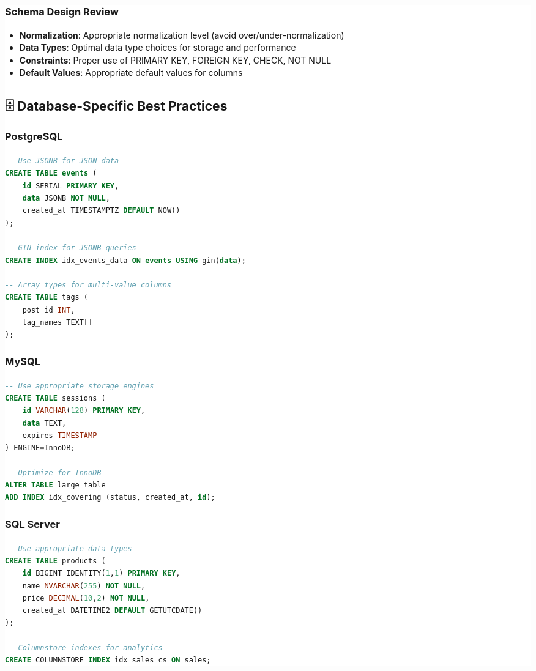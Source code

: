 ### Schema Design Review
- **Normalization**: Appropriate normalization level (avoid over/under-normalization)
- **Data Types**: Optimal data type choices for storage and performance
- **Constraints**: Proper use of PRIMARY KEY, FOREIGN KEY, CHECK, NOT NULL
- **Default Values**: Appropriate default values for columns

## 🗄️ Database-Specific Best Practices

### PostgreSQL
```sql
-- Use JSONB for JSON data
CREATE TABLE events (
    id SERIAL PRIMARY KEY,
    data JSONB NOT NULL,
    created_at TIMESTAMPTZ DEFAULT NOW()
);

-- GIN index for JSONB queries
CREATE INDEX idx_events_data ON events USING gin(data);

-- Array types for multi-value columns
CREATE TABLE tags (
    post_id INT,
    tag_names TEXT[]
);
```

### MySQL
```sql
-- Use appropriate storage engines
CREATE TABLE sessions (
    id VARCHAR(128) PRIMARY KEY,
    data TEXT,
    expires TIMESTAMP
) ENGINE=InnoDB;

-- Optimize for InnoDB
ALTER TABLE large_table
ADD INDEX idx_covering (status, created_at, id);
```

### SQL Server
```sql
-- Use appropriate data types
CREATE TABLE products (
    id BIGINT IDENTITY(1,1) PRIMARY KEY,
    name NVARCHAR(255) NOT NULL,
    price DECIMAL(10,2) NOT NULL,
    created_at DATETIME2 DEFAULT GETUTCDATE()
);

-- Columnstore indexes for analytics
CREATE COLUMNSTORE INDEX idx_sales_cs ON sales;
```
